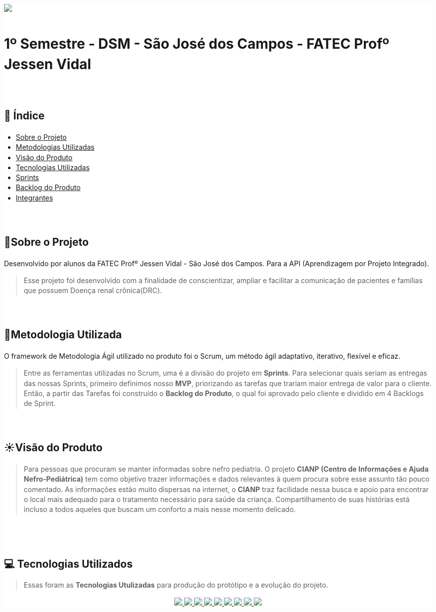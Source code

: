 <img src="/Imagens/CIANP.png">
<br>
<h1 style=text-align; c>1º Semestre - DSM - São José dos Campos - FATEC Profº Jessen Vidal
</h1>
<br>
<h2> 🔗 Índice</h2>

- [Sobre o Projeto](#sobre)
- [Metodologias Utilizadas](#metodologias)
- [Visão do Produto](#visao)
- [Tecnologias Utilizadas](#tecnologias)
- [Sprints](#sprints)
- [Backlog do Produto](#backlog)
- [Integrantes](#integrantes)


<br>

<h2> 📘Sobre o Projeto </h2><a name="sobre"></a>
Desenvolvido por alunos da FATEC Profº Jessen Vidal - São José dos Campos. Para a API (Aprendizagem por Projeto Integrado).

>Esse projeto foi desenvolvido com a finalidade de conscientizar, ampliar e facilitar a comunicação de pacientes e famílias que possuem Doença renal crônica(DRC). 
<br>
<h2>🌟Metodologia Utilizada</h2><a name="metodologias"></a>

O framework de Metodologia Ágil utilizado no produto foi o Scrum, um método ágil adaptativo, iterativo, flexível e eficaz.
>Entre as ferramentas utilizadas no Scrum, uma é a divisão do projeto em **Sprints**. Para selecionar quais seriam as entregas das nossas Sprints, primeiro definimos nosso **MVP**, priorizando as tarefas que trariam maior entrega de valor para o cliente. Então, a partir das Tarefas foi construído o **Backlog do Produto**,  o qual foi aprovado pelo cliente e dividido em 4 Backlogs de Sprint.
>
<br>
<h2>☀Visão do Produto</h2><a name="visao"></a>

>Para pessoas que procuram se manter informadas sobre nefro pediatria. O projeto **CIANP (Centro de Informações e Ajuda Nefro-Pediátrica)** tem como objetivo trazer informações e dados relevantes à quem procura sobre esse assunto tão pouco comentado. As informações estão muito dispersas na internet, o **CIANP** traz facilidade nessa busca e apoio para encontrar o local mais adequado para o tratamento necessário para saúde da criança. Compartilhamento de suas histórias está incluso a todos aqueles que buscam um conforto a mais nesse momento delicado.
<br>

<br>

<h2> 💻 Tecnologias Utilizados </h2><a name="tecnologias"></a>

>Essas foram as **Tecnologias Utulizadas** para produção do protótipo e a evolução do projeto.

<div align="center">
  <a href="https://discord.com/"><img src="https://img.shields.io/badge/Discord-4a1fa8?style=for-the-badge&logo=discord&logoColor=black&color=5620B8">
  <a href="https://www.figma.com/"><img src="https://img.shields.io/badge/Figma-3ad6b2?style=for-the-badge&logo=figma&logoColor=c41f1f&color=5620B8"/>
  <a href="https://github.com/"><img src="https://img.shields.io/badge/GitHub-100000?style=for-the-badge&logo=github&logoColor=white&color=5620B8"/>
  <a href="https://www.w3schools.com/html/"><img src="https://img.shields.io/badge/HTML-239120?style=for-the-badge&logo=html5&logoColor=da5d1e&color=5620B8"/>
  <a href="https://www.w3schools.com/Css/"><img src="https://img.shields.io/badge/CSS-239120?&style=for-the-badge&logo=css3&logoColor=1e6fda&color=5620B8"/>
  <a href="https://www.python.org/"><img src="https://img.shields.io/badge/Python-3776AB?style=for-the-badge&logo=python&logoColor=e3d320&color=5620B8"/>
  <a href="https://slack.com/intl/pt-br"><img src="https://img.shields.io/badge/Slack-4A154B?style=for-the-badge&logo=slack&logoColor=white&color=5620B8"/>
  <a href="https://www.microsoft.com/pt-br/microsoft-365/excel/?rtc=1"><img src="https://img.shields.io/badge/Microsoft_Excel-217346?style=for-the-badge&logo=microsoft-excel&logoColor=white&color=5620B8"/>
  <a href="https://www.microsoft.com/pt-br/microsoft-teams/log-in"><img src="https://img.shields.io/badge/Microsoft_Teams-6264A7?style=for-the-badge&logo=microsoft-teams&logoColor=white&color=5620B8"/>
</div>